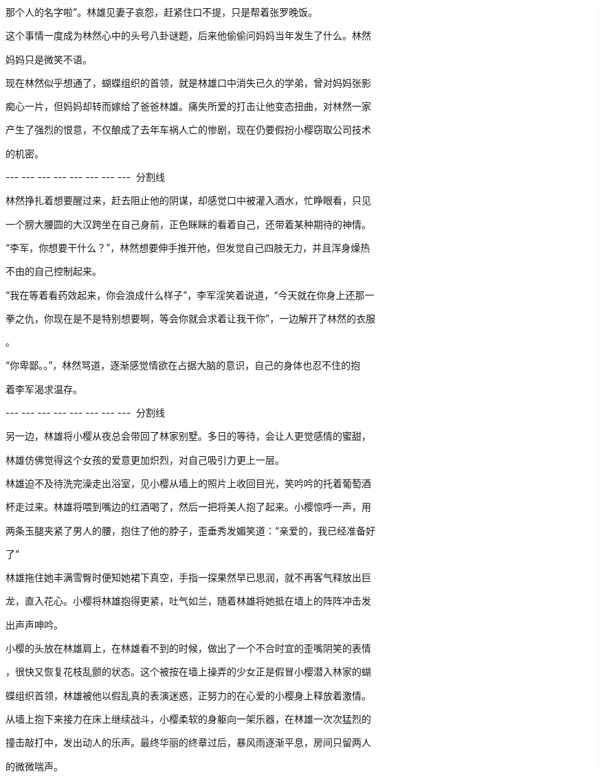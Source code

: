 那个人的名字啦”。林雄见妻子哀怨，赶紧住口不提，只是帮着张罗晚饭。

这个事情一度成为林然心中的头号八卦谜题，后来他偷偷问妈妈当年发生了什么。林然

妈妈只是微笑不语。

现在林然似乎想通了，蝴蝶组织的首领，就是林雄口中消失已久的学弟，曾对妈妈张影

痴心一片，但妈妈却转而嫁给了爸爸林雄。痛失所爱的打击让他变态扭曲，对林然一家

产生了强烈的恨意，不仅酿成了去年车祸人亡的惨剧，现在仍要假扮小樱窃取公司技术

的机密。

--- --- --- --- --- --- --- ---  分割线

林然挣扎着想要醒过来，赶去阻止他的阴谋，却感觉口中被灌入酒水，忙睁眼看，只见

一个膀大腰圆的大汉跨坐在自己身前，正色眯眯的看着自己，还带着某种期待的神情。

“李军，你想要干什么？”，林然想要伸手推开他，但发觉自己四肢无力，并且浑身燥热

不由的自己控制起来。

“我在等着看药效起来，你会浪成什么样子”，李军淫笑着说道，“今天就在你身上还那一

拳之仇，你现在是不是特别想要啊，等会你就会求着让我干你”，一边解开了林然的衣服

。

“你卑鄙。。”，林然骂道，逐渐感觉情欲在占据大脑的意识，自己的身体也忍不住的抱

着李军渴求温存。

--- --- --- --- --- --- --- ---  分割线

另一边，林雄将小樱从夜总会带回了林家别墅。多日的等待，会让人更觉感情的蜜甜，

林雄仿佛觉得这个女孩的爱意更加炽烈，对自己吸引力更上一层。

林雄迫不及待洗完澡走出浴室，见小樱从墙上的照片上收回目光，笑吟吟的托着葡萄酒

杯走过来。林雄将喂到嘴边的红酒喝了，然后一把将美人抱了起来。小樱惊呼一声，用

两条玉腿夹紧了男人的腰，抱住了他的脖子，歪垂秀发媚笑道：“亲爱的，我已经准备好

了”

林雄拖住她丰满雪臀时便知她裙下真空，手指一探果然早已思润，就不再客气释放出巨

龙，直入花心。小樱将林雄抱得更紧，吐气如兰，随着林雄将她抵在墙上的阵阵冲击发

出声声呻吟。

小樱的头放在林雄肩上，在林雄看不到的时候，做出了一个不合时宜的歪嘴阴笑的表情

，很快又恢复花枝乱颤的状态。这个被按在墙上操弄的少女正是假冒小樱潜入林家的蝴

蝶组织首领，林雄被他以假乱真的表演迷惑，正努力的在心爱的小樱身上释放着激情。

从墙上抱下来接力在床上继续战斗，小樱柔软的身躯向一架乐器，在林雄一次次猛烈的

撞击敲打中，发出动人的乐声。最终华丽的终章过后，暴风雨逐渐平息，房间只留两人

的微微喘声。
